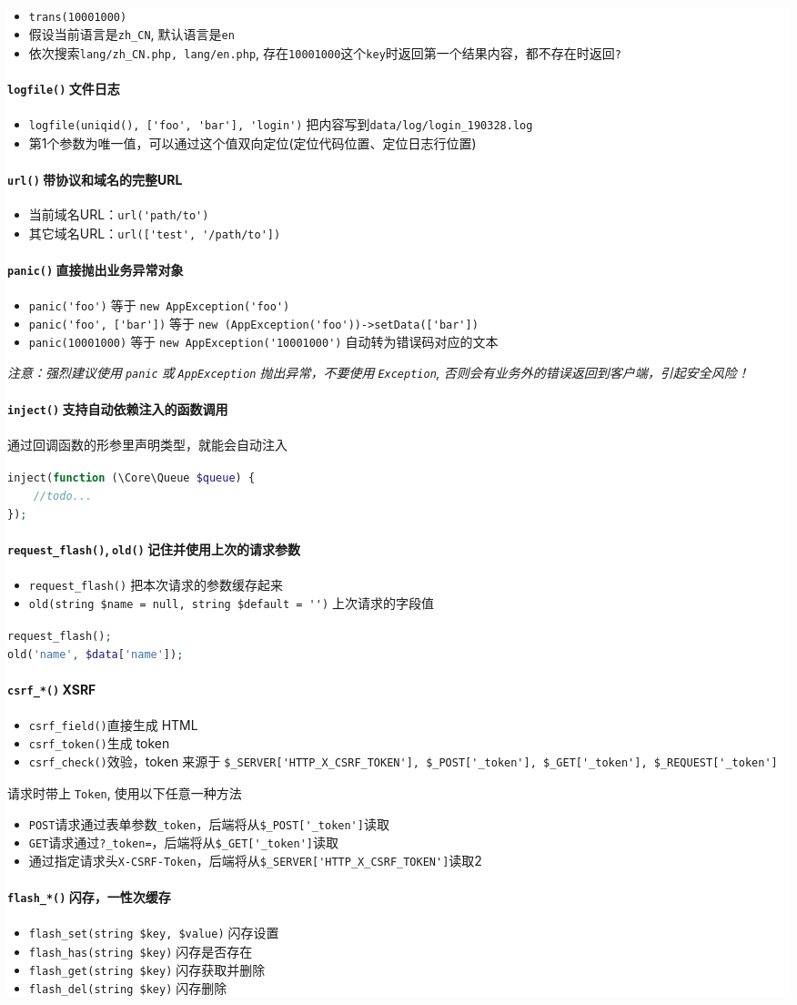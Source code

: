 - `trans(10001000)`
- 假设当前语言是`zh_CN`, 默认语言是`en`
- 依次搜索`lang/zh_CN.php, lang/en.php`, 存在`10001000`这个`key`时返回第一个结果内容，都不存在时返回`?`

#### `logfile()` 文件日志

- `logfile(uniqid(), ['foo', 'bar'], 'login')` 把内容写到`data/log/login_190328.log`
- 第1个参数为唯一值，可以通过这个值双向定位(定位代码位置、定位日志行位置)

#### `url()` 带协议和域名的完整URL

- 当前域名URL：`url('path/to')`
- 其它域名URL：`url(['test', '/path/to'])`

#### `panic()` 直接抛出业务异常对象

- `panic('foo')` 等于 `new AppException('foo')`
- `panic('foo', ['bar'])` 等于 `new (AppException('foo'))->setData(['bar'])`
- `panic(10001000)` 等于 `new AppException('10001000')` 自动转为错误码对应的文本

*注意：强烈建议使用 `panic` 或 `AppException` 抛出异常，不要使用 `Exception`, 否则会有业务外的错误返回到客户端，引起安全风险！*

#### `inject()` 支持自动依赖注入的函数调用

通过回调函数的形参里声明类型，就能会自动注入

```php
inject(function (\Core\Queue $queue) {
    //todo...
});
```

#### `request_flash()`, `old()` 记住并使用上次的请求参数

- `request_flash()` 把本次请求的参数缓存起来
- `old(string $name = null, string $default = '')` 上次请求的字段值

```php
request_flash();
old('name', $data['name']);
```

#### `csrf_*()` XSRF

- `csrf_field()`直接生成 HTML
- `csrf_token()`生成 token
- `csrf_check()`效验，token 来源于 `$_SERVER['HTTP_X_CSRF_TOKEN'], $_POST['_token'], $_GET['_token'], $_REQUEST['_token']`

请求时带上 `Token`, 使用以下任意一种方法

- `POST`请求通过表单参数`_token`，后端将从`$_POST['_token']`读取
- `GET`请求通过`?_token=`，后端将从`$_GET['_token']`读取
- 通过指定请求头`X-CSRF-Token`，后端将从`$_SERVER['HTTP_X_CSRF_TOKEN']`读取2

#### `flash_*()` 闪存，一性次缓存

- `flash_set(string $key, $value)` 闪存设置
- `flash_has(string $key)` 闪存是否存在
- `flash_get(string $key)` 闪存获取并删除
- `flash_del(string $key)` 闪存删除
